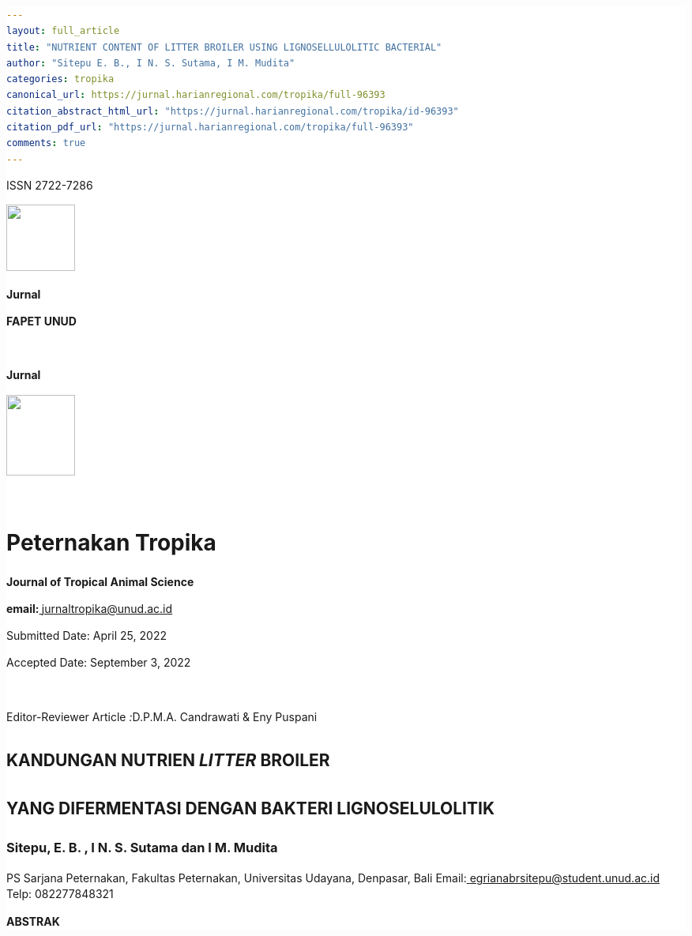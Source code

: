 ```yaml
---
layout: full_article
title: "NUTRIENT CONTENT OF LITTER BROILER USING LIGNOSELLULOLITIC BACTERIAL"
author: "Sitepu E. B., I N. S. Sutama, I M. Mudita"
categories: tropika
canonical_url: https://jurnal.harianregional.com/tropika/full-96393 
citation_abstract_html_url: "https://jurnal.harianregional.com/tropika/id-96393"
citation_pdf_url: "https://jurnal.harianregional.com/tropika/full-96393"  
comments: true
---
```


<p><span class="font3">ISSN 2722-7286</span></p>
<div><img src="https://jurnal.harianregional.com/media/96393-1.jpg" alt="" style="width:65pt;height:63pt;">
<p><span class="font5" style="font-weight:bold;">Jurnal</span></p>
<p><span class="font5" style="font-weight:bold;">FAPET UNUD</span></p>
</div><br clear="all">
<p><span class="font1" style="font-weight:bold;">Jurnal</span></p>
<div><img src="https://jurnal.harianregional.com/media/96393-2.jpg" alt="" style="width:65pt;height:77pt;">
</div><br clear="all"><a name="caption1"></a>
<h1><a name="bookmark0"></a><span class="font2" style="font-weight:bold;"><a name="bookmark1"></a>Peternakan Tropika</span></h1>
<p><span class="font13" style="font-weight:bold;">Journal of Tropical Animal Science</span></p>
<p><span class="font3" style="font-weight:bold;">email:</span><a href="mailto:jurnaltropika@unud.ac.id"><span class="font3" style="font-weight:bold;"> </span><span class="font3" style="text-decoration:underline;">jurnaltropika@unud.ac.id</span></a></p>
<p><span class="font0">Submitted Date: April 25, 2022</span></p>
<div>
<p><span class="font0">Accepted Date: September 3, 2022</span></p>
</div><br clear="all">
<p><span class="font0">Editor-Reviewer Article </span><span class="font11" style="font-style:italic;">:</span><span class="font0">D.P.M.A. Candrawati &amp;&nbsp;Eny Puspani</span></p>
<h2><a name="bookmark2"></a><span class="font12" style="font-weight:bold;"><a name="bookmark3"></a>KANDUNGAN NUTRIEN </span><span class="font12" style="font-weight:bold;font-style:italic;">LITTER</span><span class="font12" style="font-weight:bold;"> BROILER</span><br><br><span class="font12" style="font-weight:bold;"><a name="bookmark4"></a>YANG DIFERMENTASI DENGAN BAKTERI LIGNOSELULOLITIK</span></h2>
<h3><a name="bookmark5"></a><span class="font11" style="font-weight:bold;"><a name="bookmark6"></a>Sitepu, E. B. , I N. S. Sutama dan I M. Mudita</span></h3>
<p><span class="font11">PS Sarjana Peternakan, Fakultas Peternakan, Universitas Udayana, Denpasar, Bali Email:</span><a href="mailto:egrianabrsitepu@student.unud.ac.id"><span class="font11"> </span><span class="font11" style="text-decoration:underline;">egrianabrsitepu@student.unud.ac.id</span><span class="font11"> </span></a><span class="font11">Telp: 082277848321</span></p>
<p><span class="font10" style="font-weight:bold;">ABSTRAK</span></p>